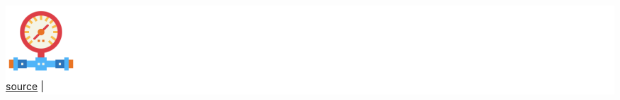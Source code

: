 <img src="images/attribution/pressure-gauge.svg" width="100"><br>[source](https://www.flaticon.com/free-icon/pressure-gauge_2241209?term=pressure%20gauge&page=1&position=35) |